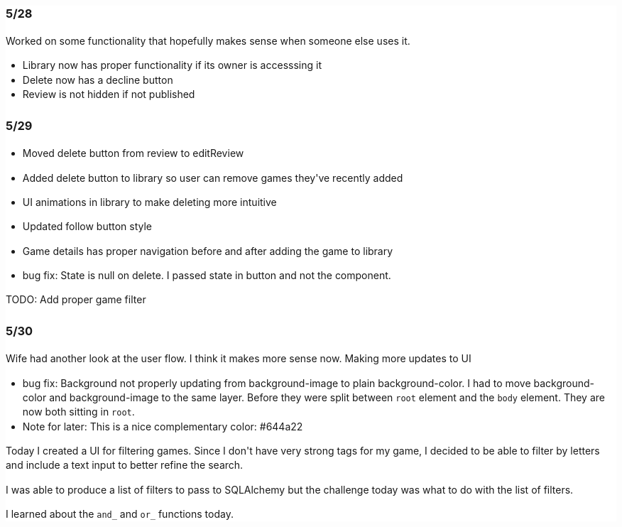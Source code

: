 ### 5/28
Worked on some functionality that hopefully makes sense when someone else uses it.
- Library now has proper functionality if its owner is accesssing it
- Delete now has a decline button
- Review is not hidden if not published

### 5/29
- Moved delete button from review to editReview
- Added delete button to library so user can remove games they've recently added
- UI animations in library to make deleting more intuitive
- Updated follow button style
- Game details has proper navigation before and after adding the game to library

- bug fix: State is null on delete. I passed state in button and not the <Link> component.

TODO: Add proper game filter

### 5/30
Wife had another look at the user flow. I think it makes more sense now. Making more updates to UI
- bug fix: Background not properly updating from background-image to plain background-color. I had to move background-color and background-image to the same layer. Before they were split between `root` element and the `body` element. They are now both sitting in `root`.
- Note for later: This is a nice complementary color: #644a22

Today I created a UI for filtering games. Since I don't have very strong tags for my game, I decided to be able to filter by letters and include a text input to better refine the search.

I was able to produce a list of filters to pass to SQLAlchemy but the challenge today was what to do with the list of filters. 

I learned about the `and_` and `or_` functions today. 